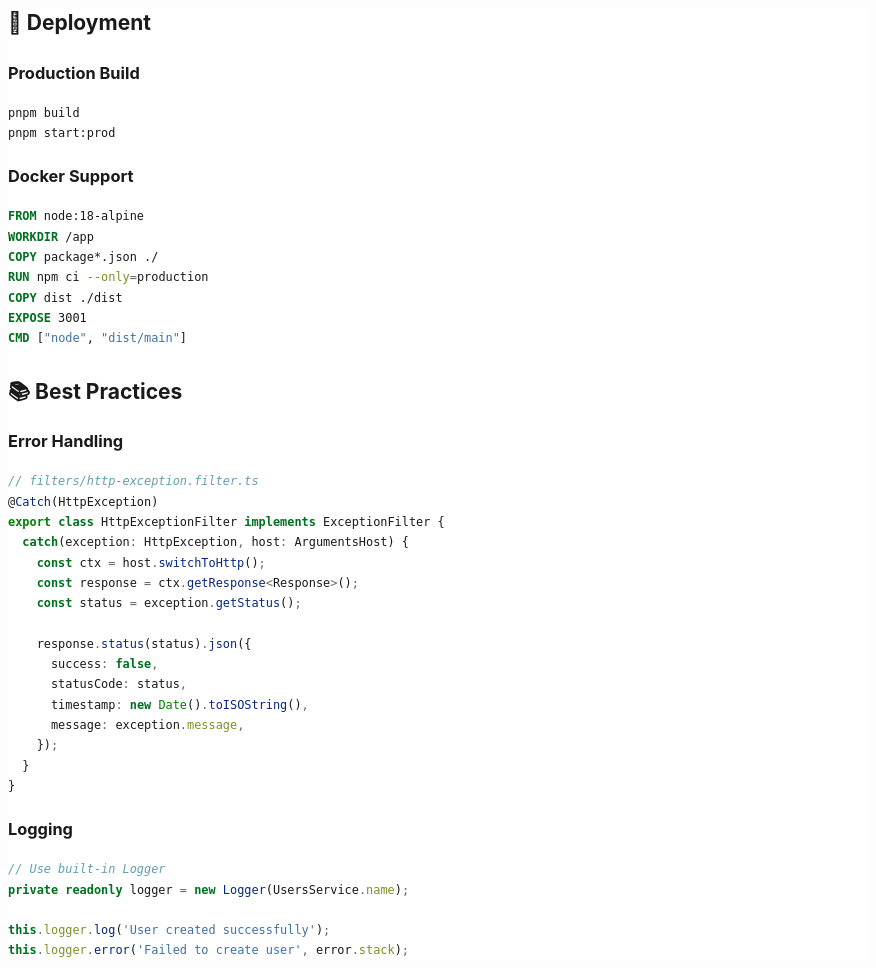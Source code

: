 ## 🚀 Deployment

### Production Build
```bash
pnpm build
pnpm start:prod
```

### Docker Support
```dockerfile
FROM node:18-alpine
WORKDIR /app
COPY package*.json ./
RUN npm ci --only=production
COPY dist ./dist
EXPOSE 3001
CMD ["node", "dist/main"]
```

## 📚 Best Practices

### Error Handling
```typescript
// filters/http-exception.filter.ts
@Catch(HttpException)
export class HttpExceptionFilter implements ExceptionFilter {
  catch(exception: HttpException, host: ArgumentsHost) {
    const ctx = host.switchToHttp();
    const response = ctx.getResponse<Response>();
    const status = exception.getStatus();

    response.status(status).json({
      success: false,
      statusCode: status,
      timestamp: new Date().toISOString(),
      message: exception.message,
    });
  }
}
```

### Logging
```typescript
// Use built-in Logger
private readonly logger = new Logger(UsersService.name);

this.logger.log('User created successfully');
this.logger.error('Failed to create user', error.stack);
```
